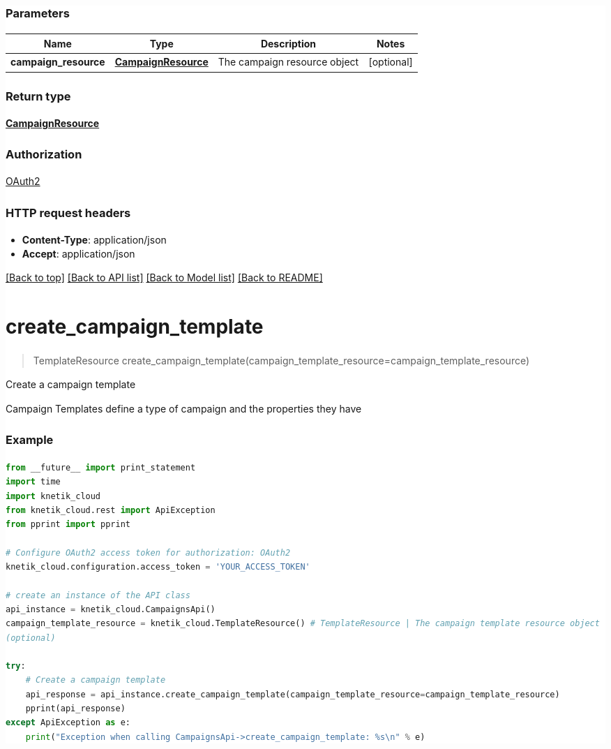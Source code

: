 ### Parameters

Name | Type | Description  | Notes
------------- | ------------- | ------------- | -------------
 **campaign_resource** | [**CampaignResource**](CampaignResource.md)| The campaign resource object | [optional] 

### Return type

[**CampaignResource**](CampaignResource.md)

### Authorization

[OAuth2](../README.md#OAuth2)

### HTTP request headers

 - **Content-Type**: application/json
 - **Accept**: application/json

[[Back to top]](#) [[Back to API list]](../README.md#documentation-for-api-endpoints) [[Back to Model list]](../README.md#documentation-for-models) [[Back to README]](../README.md)

# **create_campaign_template**
> TemplateResource create_campaign_template(campaign_template_resource=campaign_template_resource)

Create a campaign template

Campaign Templates define a type of campaign and the properties they have

### Example 
```python
from __future__ import print_statement
import time
import knetik_cloud
from knetik_cloud.rest import ApiException
from pprint import pprint

# Configure OAuth2 access token for authorization: OAuth2
knetik_cloud.configuration.access_token = 'YOUR_ACCESS_TOKEN'

# create an instance of the API class
api_instance = knetik_cloud.CampaignsApi()
campaign_template_resource = knetik_cloud.TemplateResource() # TemplateResource | The campaign template resource object (optional)

try: 
    # Create a campaign template
    api_response = api_instance.create_campaign_template(campaign_template_resource=campaign_template_resource)
    pprint(api_response)
except ApiException as e:
    print("Exception when calling CampaignsApi->create_campaign_template: %s\n" % e)
```
